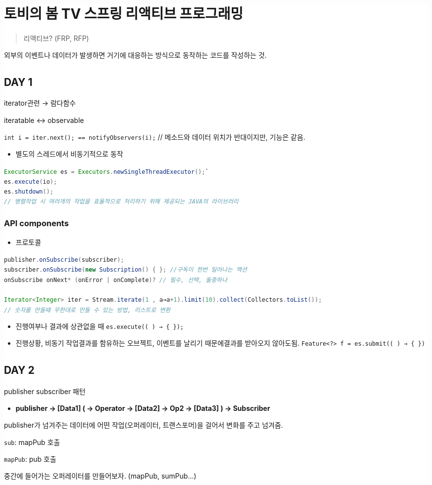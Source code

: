 # 토비의 봄 TV 스프링 리액티브 프로그래밍

> 리액티브? (FRP, RFP)

외부의 이벤트나 데이터가 발생하면 거기에 대응하는 방식으로 동작하는 코드를 작성하는 것.

## DAY 1

iterator관련 → 람다함수

iteratable ↔ observable

`int i = iter.next(); == notifyObservers(i);`
// 메소드와 데이터 위치가 반대이지만, 기능은 같음.

- 별도의 스레드에서 비동기적으로 동작
```java
ExecutorService es = Executors.newSingleThreadExecutor();`
es.execute(io);
es.shutdown();
// 병렬작업 시 여러개의 작업을 효율적으로 처리하기 위해 제공되는 JAVA의 라이브러리
```


### API components

- 프로토콜
```java
publisher.onSubscribe(subscriber);
subscriber.onSubscribe(new Subscription() { }; //구독이 한번 일어나는 액션
onSubscribe onNext* (onError | onComplete)? // 필수, 선택, 둘중하나

Iterator<Integer> iter = Stream.iterate(1 , a→a+1).limit(10).collect(Collectors.toList());
// 숫자를 만들때 무한대로 만들 수 있는 방법, 리스트로 변환
```

- 진행여부나 결과에 상관없을 때
  `es.execute(( ) → { });`

- 진행상황, 비동기 작업결과를 함유하는 오브젝트, 이벤트를 날리기 때문에결과를 받아오지 않아도됨.
  `Feature<?> f = es.submit(( ) → { })`

## DAY 2

publisher subscriber 패턴

- **publisher → [Data1] ( → Operator → [Data2] → Op2 → [Data3] ) → Subscriber**

publisher가 넘겨주는 데이터에 어떤 작업(오퍼레이터, 트랜스포머)을 걸어서 변화를 주고 넘겨줌.

`sub`: mapPub 호출

`mapPub`: pub 호출

중간에 들어가는 오퍼레이터를 만들어보자. (mapPub, sumPub...)

